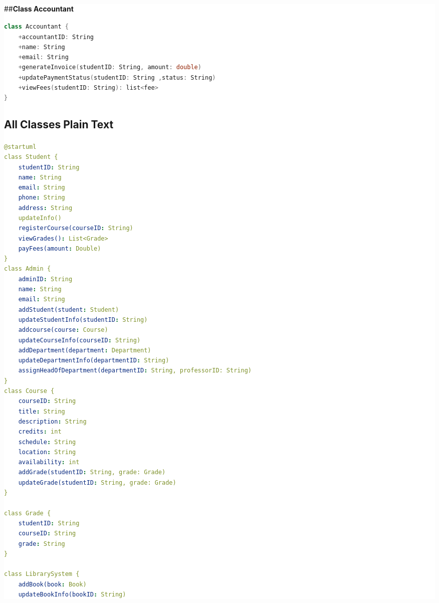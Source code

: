 







##__Class Accountant__

```c++
class Accountant {
    +accountantID: String
    +name: String
    +email: String
    +generateInvoice(studentID: String, amount: double)
    +updatePaymentStatus(studentID: String ,status: String)
    +viewFees(studentID: String): list<fee>
}
```
## All Classes Plain Text

```yml
@startuml
class Student {
    studentID: String
    name: String
    email: String
    phone: String
    address: String
    updateInfo()
    registerCourse(courseID: String)
    viewGrades(): List<Grade>
    payFees(amount: Double)
}
class Admin {
    adminID: String
    name: String
    email: String
    addStudent(student: Student)
    updateStudentInfo(studentID: String)
    addcourse(course: Course)
    updateCourseInfo(courseID: String)
    addDepartment(department: Department)
    updateDepartmentInfo(departmentID: String)
    assignHeadOfDepartment(departmentID: String, professorID: String)
}
class Course {
    courseID: String
    title: String
    description: String
    credits: int
    schedule: String
    location: String
    availability: int
    addGrade(studentID: String, grade: Grade)
    updateGrade(studentID: String, grade: Grade)
}

class Grade {
    studentID: String
    courseID: String
    grade: String
}

class LibrarySystem {
    addBook(book: Book)
    updateBookInfo(bookID: String)
```